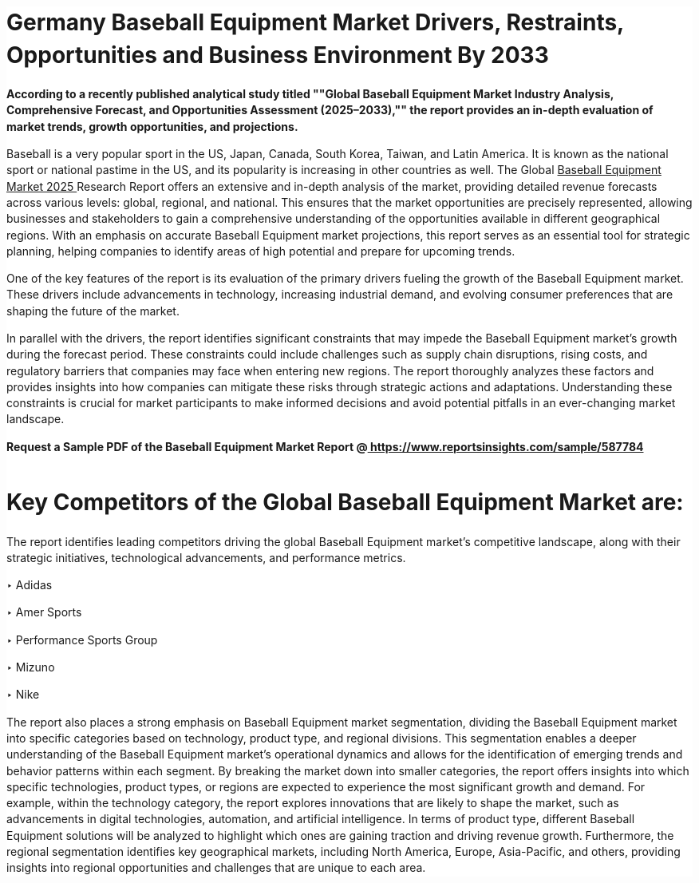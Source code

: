 # Germany Baseball Equipment Market Drivers, Restraints, Opportunities and Business Environment By 2033

<strong>According to a recently published analytical study titled ""Global Baseball Equipment Market Industry Analysis, Comprehensive Forecast, and Opportunities Assessment (2025–2033),"" the report provides an in-depth evaluation of market trends, growth opportunities, and projections.</strong>

Baseball is a very popular sport in the US, Japan, Canada, South Korea, Taiwan, and Latin America. It is known as the national sport or national pastime in the US, and its popularity is increasing in other countries as well. The Global <a href=https://www.reportsinsights.com/sample/587784>Baseball Equipment Market 2025 </a> Research Report offers an extensive and in-depth analysis of the market, providing detailed revenue forecasts across various levels: global, regional, and national. This ensures that the market opportunities are precisely represented, allowing businesses and stakeholders to gain a comprehensive understanding of the opportunities available in different geographical regions. With an emphasis on accurate Baseball Equipment market projections, this report serves as an essential tool for strategic planning, helping companies to identify areas of high potential and prepare for upcoming trends.

One of the key features of the report is its evaluation of the primary drivers fueling the growth of the Baseball Equipment market. These drivers include advancements in technology, increasing industrial demand, and evolving consumer preferences that are shaping the future of the market. 

In parallel with the drivers, the report identifies significant constraints that may impede the Baseball Equipment market’s growth during the forecast period. These constraints could include challenges such as supply chain disruptions, rising costs, and regulatory barriers that companies may face when entering new regions. The report thoroughly analyzes these factors and provides insights into how companies can mitigate these risks through strategic actions and adaptations. Understanding these constraints is crucial for market participants to make informed decisions and avoid potential pitfalls in an ever-changing market landscape.

<strong>Request a Sample PDF of the Baseball Equipment Market Report </strong><strong>@<a href=https://www.reportsinsights.com/sample/587784> https://www.reportsinsights.com/sample/587784</a></strong></font>

# <strong>Key Competitors of the Global Baseball Equipment Market are:</strong>

The report identifies leading competitors driving the global Baseball Equipment market’s competitive landscape, along with their strategic initiatives, technological advancements, and performance metrics.

‣ Adidas

‣ Amer Sports

‣ Performance Sports Group

‣ Mizuno

‣ Nike

The report also places a strong emphasis on Baseball Equipment market segmentation, dividing the Baseball Equipment market into specific categories based on technology, product type, and regional divisions. This segmentation enables a deeper understanding of the Baseball Equipment market’s operational dynamics and allows for the identification of emerging trends and behavior patterns within each segment. By breaking the market down into smaller categories, the report offers insights into which specific technologies, product types, or regions are expected to experience the most significant growth and demand. For example, within the technology category, the report explores innovations that are likely to shape the market, such as advancements in digital technologies, automation, and artificial intelligence. In terms of product type, different Baseball Equipment solutions will be analyzed to highlight which ones are gaining traction and driving revenue growth. Furthermore, the regional segmentation identifies key geographical markets, including North America, Europe, Asia-Pacific, and others, providing insights into regional opportunities and challenges that are unique to each area.
